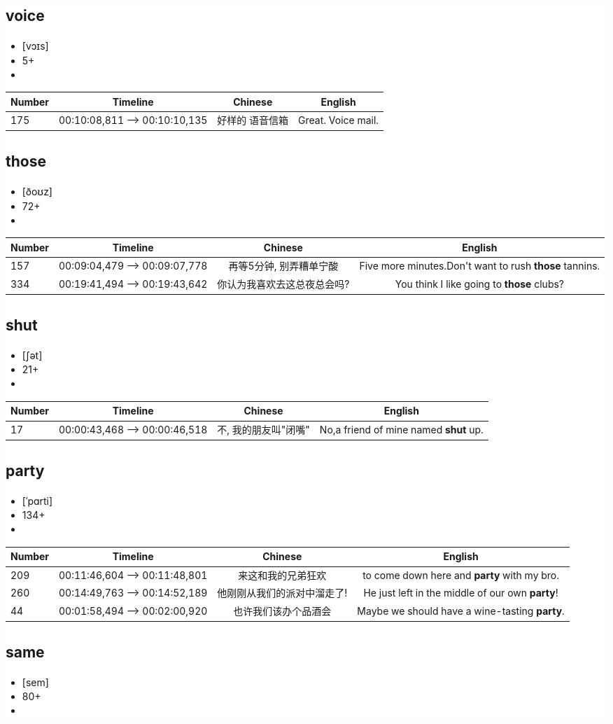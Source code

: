 ## voice
* [vɔɪs] 
* 5+
* 


| Number  | Timeline  | Chinese  | English  | 
| :-------- | :---------: | :---------: | :---------: | 
|175|00:10:08,811 --> 00:10:10,135|好样的 语音信箱 |Great. Voice mail. |

## those
* [ðoʊz] 
* 72+
* 


| Number  | Timeline  | Chinese  | English  | 
| :-------- | :---------: | :---------: | :---------: | 
|157|00:09:04,479 --> 00:09:07,778|再等5分钟, 别弄糟单宁酸 |Five more minutes.Don't want to rush <b>those</b> tannins. |
|334|00:19:41,494 --> 00:19:43,642|你认为我喜欢去这总夜总会吗? |You think I like going to <b>those</b> clubs? |

## shut
* [ʃət] 
* 21+
* 


| Number  | Timeline  | Chinese  | English  | 
| :-------- | :---------: | :---------: | :---------: | 
|17|00:00:43,468 --> 00:00:46,518|不, 我的朋友叫"闭嘴" |No,a friend of mine named <b>shut</b> up. |

## party
* [ˈpɑrti] 
* 134+
* 


| Number  | Timeline  | Chinese  | English  | 
| :-------- | :---------: | :---------: | :---------: | 
|209|00:11:46,604 --> 00:11:48,801|来这和我的兄弟狂欢 |to come down here and <b>party</b> with my bro. |
|260|00:14:49,763 --> 00:14:52,189|他刚刚从我们的派对中溜走了! |He just left in the middle of our own <b>party</b>! |
|44|00:01:58,494 --> 00:02:00,920|也许我们该办个品酒会 |Maybe we should have a wine-tasting <b>party</b>. |

## same
* [sem] 
* 80+
* 
